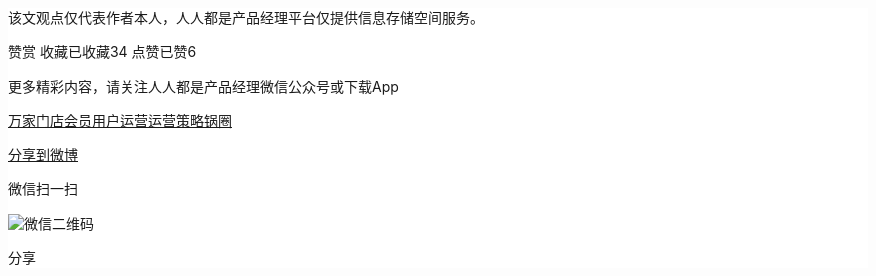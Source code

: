 该文观点仅代表作者本人，人人都是产品经理平台仅提供信息存储空间服务。

赞赏 收藏已收藏34 点赞已赞6

更多精彩内容，请关注人人都是产品经理微信公众号或下载App

[万家门店](https://www.woshipm.com/tag/%e4%b8%87%e5%ae%b6%e9%97%a8%e5%ba%97)[会员](https://www.woshipm.com/tag/%e4%bc%9a%e5%91%98)[用户运营](https://www.woshipm.com/tag/%e7%94%a8%e6%88%b7%e8%bf%90%e8%90%a5)[运营策略](https://www.woshipm.com/tag/%e8%bf%90%e8%90%a5%e7%ad%96%e7%95%a5)[锅圈](https://www.woshipm.com/tag/%e9%94%85%e5%9c%88)

[分享到微博](https://service.weibo.com/share/share.php?appkey=2775287854&title=万家门店的会员负责人：我是如何做用户运营的？&url=https://www.woshipm.com/operate/5981926.html&pic=https://image.woshipm.com/2023/04/13/3aeb96e8-d9eb-11ed-9d7a-00163e0b5ff3.jpg)

微信扫一扫

![微信二维码](https://api.pwmqr.com/qrcode/create/?url=https://www.woshipm.com/operate/5981926.html)

分享